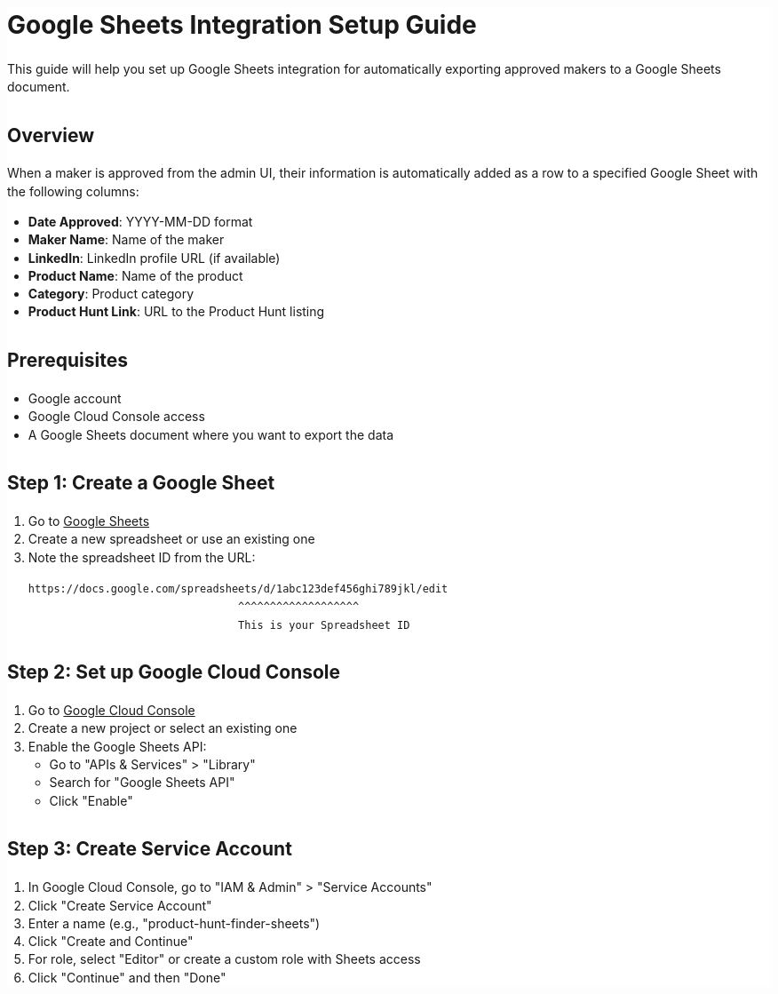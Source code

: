 # Google Sheets Integration Setup Guide

This guide will help you set up Google Sheets integration for automatically exporting approved makers to a Google Sheets document.

## Overview

When a maker is approved from the admin UI, their information is automatically added as a row to a specified Google Sheet with the following columns:

- **Date Approved**: YYYY-MM-DD format
- **Maker Name**: Name of the maker
- **LinkedIn**: LinkedIn profile URL (if available)
- **Product Name**: Name of the product
- **Category**: Product category
- **Product Hunt Link**: URL to the Product Hunt listing

## Prerequisites

- Google account
- Google Cloud Console access
- A Google Sheets document where you want to export the data

## Step 1: Create a Google Sheet

1. Go to [Google Sheets](https://sheets.google.com)
2. Create a new spreadsheet or use an existing one
3. Note the spreadsheet ID from the URL:
   ```
   https://docs.google.com/spreadsheets/d/1abc123def456ghi789jkl/edit
                                    ^^^^^^^^^^^^^^^^^^^
                                    This is your Spreadsheet ID
   ```

## Step 2: Set up Google Cloud Console

1. Go to [Google Cloud Console](https://console.cloud.google.com/)
2. Create a new project or select an existing one
3. Enable the Google Sheets API:
   - Go to "APIs & Services" > "Library"
   - Search for "Google Sheets API"
   - Click "Enable"

## Step 3: Create Service Account

1. In Google Cloud Console, go to "IAM & Admin" > "Service Accounts"
2. Click "Create Service Account"
3. Enter a name (e.g., "product-hunt-finder-sheets")
4. Click "Create and Continue"
5. For role, select "Editor" or create a custom role with Sheets access
6. Click "Continue" and then "Done"
